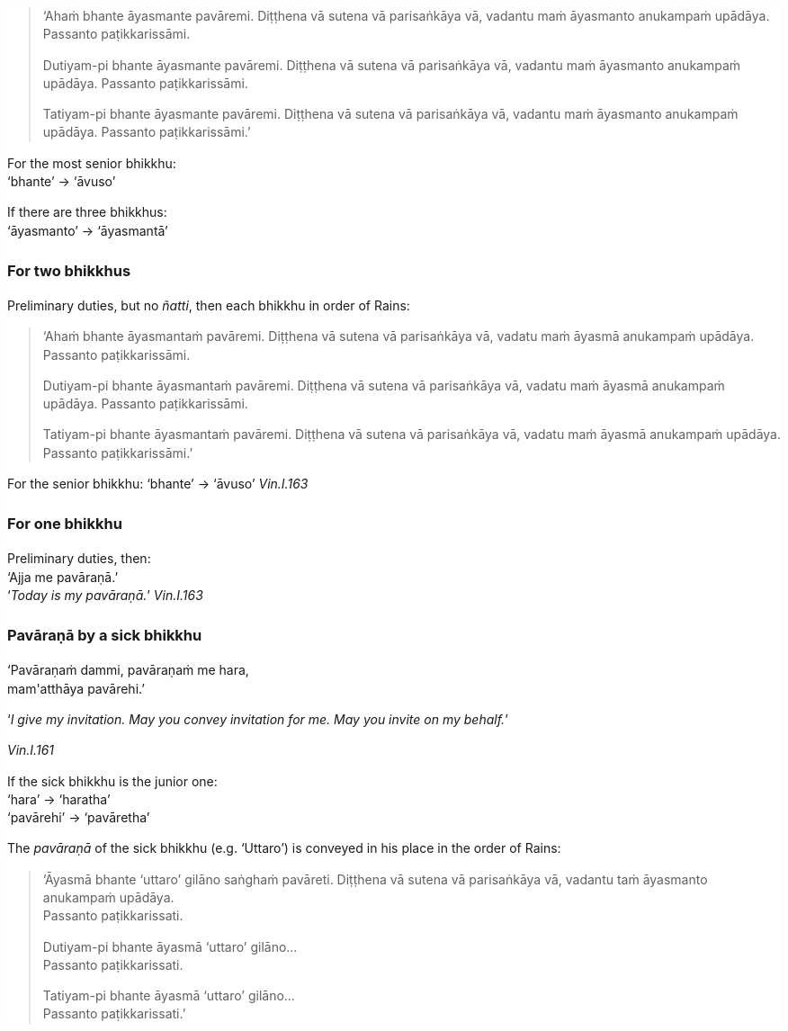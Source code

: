 > ‘Ahaṁ bhante āyasmante pavāremi. Diṭṭhena vā sutena vā parisaṅkāya vā, vadantu
> maṁ āyasmanto anukampaṁ upādāya. Passanto paṭikkarissāmi.
> 
> Dutiyam-pi bhante āyasmante pavāremi. Diṭṭhena vā sutena vā parisaṅkāya vā,
> vadantu maṁ āyasmanto anukampaṁ upādāya. Passanto paṭikkarissāmi.
> 
> Tatiyam-pi bhante āyasmante pavāremi. Diṭṭhena vā sutena vā parisaṅkāya vā,
> vadantu maṁ āyasmanto anukampaṁ upādāya. Passanto paṭikkarissāmi.’

For the most senior bhikkhu:\
‘bhante’ → ‘āvuso’

If there are three bhikkhus:\
‘āyasmanto’ → ‘āyasmantā’

### For two bhikkhus<a id="two-bhikkhus"></a>

Preliminary duties, but no *ñatti*, then each bhikkhu in order of Rains:

> ‘Ahaṁ bhante āyasmantaṁ pavāremi. Diṭṭhena vā sutena vā parisaṅkāya vā, vadatu
> maṁ āyasmā anukampaṁ upādāya. Passanto paṭikkarissāmi.
> 
> Dutiyam-pi bhante āyasmantaṁ pavāremi. Diṭṭhena vā sutena vā parisaṅkāya vā,
> vadatu maṁ āyasmā anukampaṁ upādāya. Passanto paṭikkarissāmi.
> 
> Tatiyam-pi bhante āyasmantaṁ pavāremi. Diṭṭhena vā sutena vā parisaṅkāya vā,
> vadatu maṁ āyasmā anukampaṁ upādāya. Passanto paṭikkarissāmi.’

For the senior bhikkhu: ‘bhante’ → ‘āvuso’ *Vin.I.163*

### For one bhikkhu<a id="one-bhikkhu"></a>

Preliminary duties, then:\
‘Ajja me pavāraṇā.’\
‘*Today is my pavāraṇā.*’ *Vin.I.163*

### Pavāraṇā by a sick bhikkhu<a id="sick-bhikkhu"></a>

‘Pavāraṇaṁ dammi, pavāraṇaṁ me hara,\
mam'atthāya pavārehi.’

‘*I give my invitation. May you convey invitation for me. May you invite on my behalf.*’

*Vin.I.161*

If the sick bhikkhu is the junior one:\
‘hara’ → ‘haratha’\
‘pavārehi’ → ‘pavāretha’

The *pavāraṇā* of the sick bhikkhu (e.g. ‘Uttaro’) is conveyed in his place
in the order of Rains:

> ‘Āyasmā bhante ‘uttaro’ gilāno saṅghaṁ pavāreti. Diṭṭhena vā sutena vā
> parisaṅkāya vā, vadantu taṁ āyasmanto anukampaṁ upādāya.\
> Passanto paṭikkarissati.
> 
> Dutiyam-pi bhante āyasmā ‘uttaro’ gilāno...\
> Passanto paṭikkarissati.
> 
> Tatiyam-pi bhante āyasmā ‘uttaro’ gilāno...\
> Passanto paṭikkarissati.’
